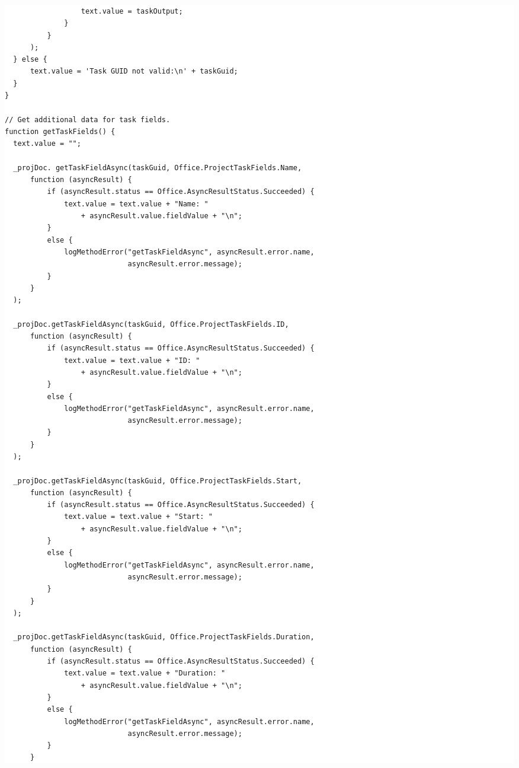   ```
                    text.value = taskOutput;
                }
            }
        );
    } else {
        text.value = 'Task GUID not valid:\n' + taskGuid;
    } 
}

// Get additional data for task fields.
function getTaskFields() {
    text.value = "";

    _projDoc. getTaskFieldAsync(taskGuid, Office.ProjectTaskFields.Name,
        function (asyncResult) {
            if (asyncResult.status == Office.AsyncResultStatus.Succeeded) {
                text.value = text.value + "Name: "
                    + asyncResult.value.fieldValue + "\n";
            }
            else {
                logMethodError("getTaskFieldAsync", asyncResult.error.name,
                               asyncResult.error.message);
            }
        }
    );

    _projDoc.getTaskFieldAsync(taskGuid, Office.ProjectTaskFields.ID,
        function (asyncResult) {
            if (asyncResult.status == Office.AsyncResultStatus.Succeeded) {
                text.value = text.value + "ID: "
                    + asyncResult.value.fieldValue + "\n";
            }
            else {
                logMethodError("getTaskFieldAsync", asyncResult.error.name,
                               asyncResult.error.message);
            }
        }
    );

    _projDoc.getTaskFieldAsync(taskGuid, Office.ProjectTaskFields.Start,
        function (asyncResult) {
            if (asyncResult.status == Office.AsyncResultStatus.Succeeded) {
                text.value = text.value + "Start: "
                    + asyncResult.value.fieldValue + "\n";
            }
            else {
                logMethodError("getTaskFieldAsync", asyncResult.error.name,
                               asyncResult.error.message);
            }
        }
    );

    _projDoc.getTaskFieldAsync(taskGuid, Office.ProjectTaskFields.Duration,
        function (asyncResult) {
            if (asyncResult.status == Office.AsyncResultStatus.Succeeded) {
                text.value = text.value + "Duration: "
                    + asyncResult.value.fieldValue + "\n";
            }
            else {
                logMethodError("getTaskFieldAsync", asyncResult.error.name,
                               asyncResult.error.message);
            }
        }
  ```